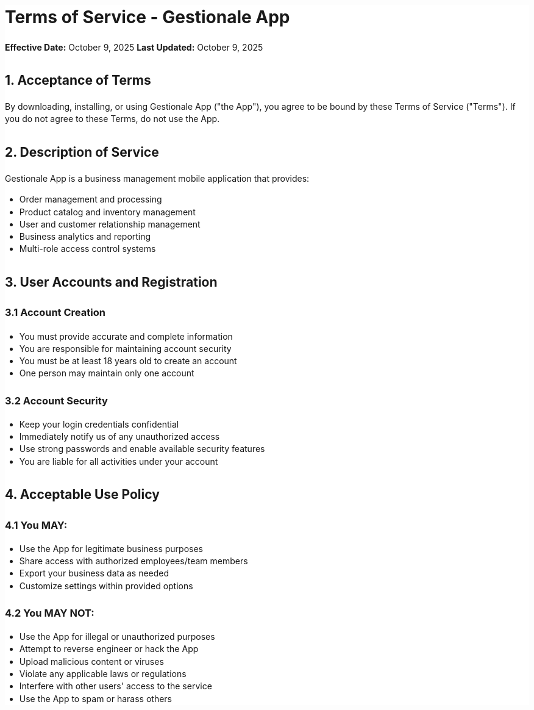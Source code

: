 # Terms of Service - Gestionale App

**Effective Date:** October 9, 2025
**Last Updated:** October 9, 2025

## 1. Acceptance of Terms

By downloading, installing, or using Gestionale App ("the App"), you agree to be bound by these Terms of Service ("Terms"). If you do not agree to these Terms, do not use the App.

## 2. Description of Service

Gestionale App is a business management mobile application that provides:
- Order management and processing
- Product catalog and inventory management
- User and customer relationship management
- Business analytics and reporting
- Multi-role access control systems

## 3. User Accounts and Registration

### 3.1 Account Creation
- You must provide accurate and complete information
- You are responsible for maintaining account security
- You must be at least 18 years old to create an account
- One person may maintain only one account

### 3.2 Account Security
- Keep your login credentials confidential
- Immediately notify us of any unauthorized access
- Use strong passwords and enable available security features
- You are liable for all activities under your account

## 4. Acceptable Use Policy

### 4.1 You MAY:
- Use the App for legitimate business purposes
- Share access with authorized employees/team members
- Export your business data as needed
- Customize settings within provided options

### 4.2 You MAY NOT:
- Use the App for illegal or unauthorized purposes
- Attempt to reverse engineer or hack the App
- Upload malicious content or viruses
- Violate any applicable laws or regulations
- Interfere with other users' access to the service
- Use the App to spam or harass others
